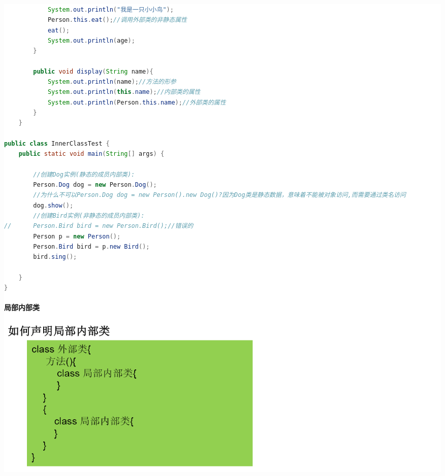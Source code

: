 ```java
			System.out.println("我是一只小小鸟");
			Person.this.eat();//调用外部类的非静态属性
			eat();
			System.out.println(age);
		}
		
		public void display(String name){
			System.out.println(name);//方法的形参
			System.out.println(this.name);//内部类的属性
			System.out.println(Person.this.name);//外部类的属性
		}
	}
	
public class InnerClassTest {
	public static void main(String[] args) {
		
		//创建Dog实例(静态的成员内部类):
		Person.Dog dog = new Person.Dog();
        //为什么不可以Person.Dog dog = new Person().new Dog()?因为Dog类是静态数据，意味着不能被对象访问,而需要通过类名访问
		dog.show();
		//创建Bird实例(非静态的成员内部类):
//		Person.Bird bird = new Person.Bird();//错误的
		Person p = new Person();
		Person.Bird bird = p.new Bird();
		bird.sing();
		
	}
}
```



#### 局部内部类

<img src="Java基础.assets/image-20230127162356632.png" alt="image-20230127162356632" style="zoom: 67%;" />
